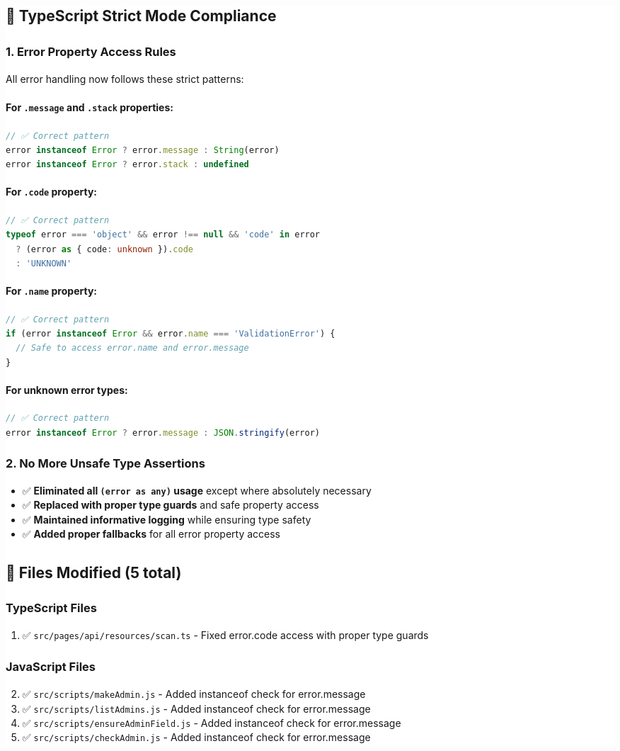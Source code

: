 ## 🎯 **TypeScript Strict Mode Compliance**

### **1. Error Property Access Rules**
All error handling now follows these strict patterns:

#### **For `.message` and `.stack` properties:**
```typescript
// ✅ Correct pattern
error instanceof Error ? error.message : String(error)
error instanceof Error ? error.stack : undefined
```

#### **For `.code` property:**
```typescript
// ✅ Correct pattern
typeof error === 'object' && error !== null && 'code' in error 
  ? (error as { code: unknown }).code 
  : 'UNKNOWN'
```

#### **For `.name` property:**
```typescript
// ✅ Correct pattern
if (error instanceof Error && error.name === 'ValidationError') {
  // Safe to access error.name and error.message
}
```

#### **For unknown error types:**
```typescript
// ✅ Correct pattern
error instanceof Error ? error.message : JSON.stringify(error)
```

### **2. No More Unsafe Type Assertions**
- ✅ **Eliminated all `(error as any)` usage** except where absolutely necessary
- ✅ **Replaced with proper type guards** and safe property access
- ✅ **Maintained informative logging** while ensuring type safety
- ✅ **Added proper fallbacks** for all error property access

## 🔧 **Files Modified (5 total)**

### **TypeScript Files**
1. ✅ `src/pages/api/resources/scan.ts` - Fixed error.code access with proper type guards

### **JavaScript Files**
2. ✅ `src/scripts/makeAdmin.js` - Added instanceof check for error.message
3. ✅ `src/scripts/listAdmins.js` - Added instanceof check for error.message
4. ✅ `src/scripts/ensureAdminField.js` - Added instanceof check for error.message
5. ✅ `src/scripts/checkAdmin.js` - Added instanceof check for error.message
